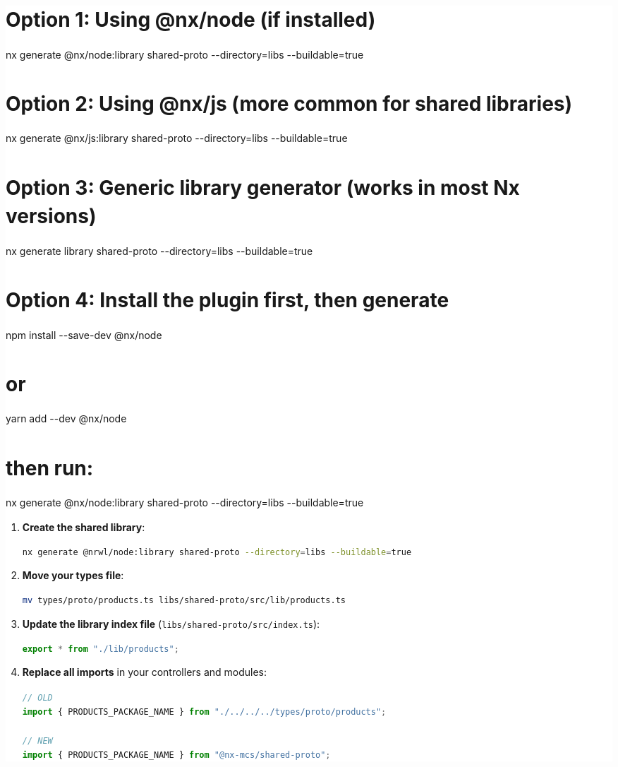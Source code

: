 # Option 1: Using @nx/node (if installed)

nx generate @nx/node:library shared-proto --directory=libs --buildable=true

# Option 2: Using @nx/js (more common for shared libraries)

nx generate @nx/js:library shared-proto --directory=libs --buildable=true

# Option 3: Generic library generator (works in most Nx versions)

nx generate library shared-proto --directory=libs --buildable=true

# Option 4: Install the plugin first, then generate

npm install --save-dev @nx/node

# or

yarn add --dev @nx/node

# then run:

nx generate @nx/node:library shared-proto --directory=libs --buildable=true

1. **Create the shared library**:

   ```bash
   nx generate @nrwl/node:library shared-proto --directory=libs --buildable=true
   ```

2. **Move your types file**:

   ```bash
   mv types/proto/products.ts libs/shared-proto/src/lib/products.ts
   ```

3. **Update the library index file** (`libs/shared-proto/src/index.ts`):

   ```typescript
   export * from "./lib/products";
   ```

4. **Replace all imports** in your controllers and modules:

   ```typescript
   // OLD
   import { PRODUCTS_PACKAGE_NAME } from "./../../../types/proto/products";

   // NEW
   import { PRODUCTS_PACKAGE_NAME } from "@nx-mcs/shared-proto";
   ```
